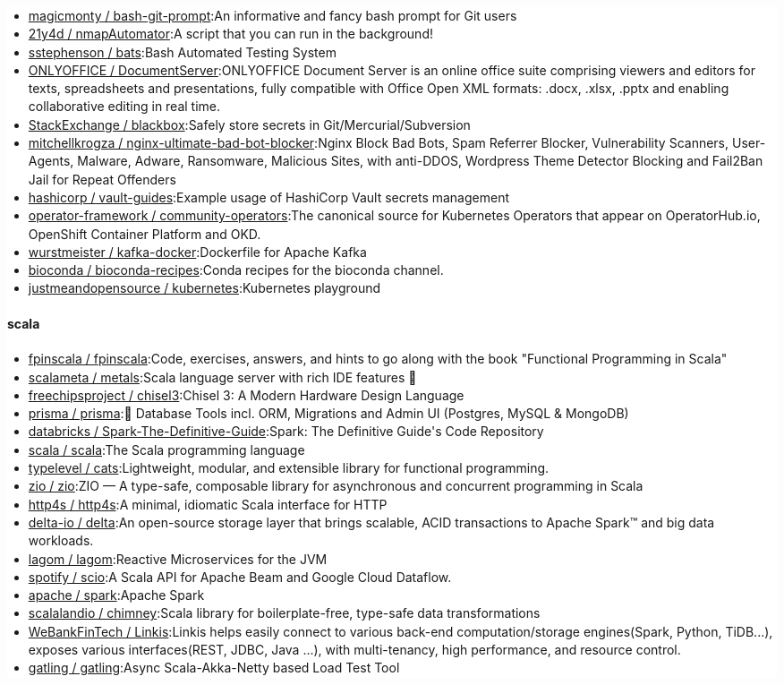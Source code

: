 * [magicmonty / bash-git-prompt](https://github.com/magicmonty/bash-git-prompt):An informative and fancy bash prompt for Git users
* [21y4d / nmapAutomator](https://github.com/21y4d/nmapAutomator):A script that you can run in the background!
* [sstephenson / bats](https://github.com/sstephenson/bats):Bash Automated Testing System
* [ONLYOFFICE / DocumentServer](https://github.com/ONLYOFFICE/DocumentServer):ONLYOFFICE Document Server is an online office suite comprising viewers and editors for texts, spreadsheets and presentations, fully compatible with Office Open XML formats: .docx, .xlsx, .pptx and enabling collaborative editing in real time.
* [StackExchange / blackbox](https://github.com/StackExchange/blackbox):Safely store secrets in Git/Mercurial/Subversion
* [mitchellkrogza / nginx-ultimate-bad-bot-blocker](https://github.com/mitchellkrogza/nginx-ultimate-bad-bot-blocker):Nginx Block Bad Bots, Spam Referrer Blocker, Vulnerability Scanners, User-Agents, Malware, Adware, Ransomware, Malicious Sites, with anti-DDOS, Wordpress Theme Detector Blocking and Fail2Ban Jail for Repeat Offenders
* [hashicorp / vault-guides](https://github.com/hashicorp/vault-guides):Example usage of HashiCorp Vault secrets management
* [operator-framework / community-operators](https://github.com/operator-framework/community-operators):The canonical source for Kubernetes Operators that appear on OperatorHub.io, OpenShift Container Platform and OKD.
* [wurstmeister / kafka-docker](https://github.com/wurstmeister/kafka-docker):Dockerfile for Apache Kafka
* [bioconda / bioconda-recipes](https://github.com/bioconda/bioconda-recipes):Conda recipes for the bioconda channel.
* [justmeandopensource / kubernetes](https://github.com/justmeandopensource/kubernetes):Kubernetes playground

#### scala
* [fpinscala / fpinscala](https://github.com/fpinscala/fpinscala):Code, exercises, answers, and hints to go along with the book "Functional Programming in Scala"
* [scalameta / metals](https://github.com/scalameta/metals):Scala language server with rich IDE features 🚀
* [freechipsproject / chisel3](https://github.com/freechipsproject/chisel3):Chisel 3: A Modern Hardware Design Language
* [prisma / prisma](https://github.com/prisma/prisma):💾 Database Tools incl. ORM, Migrations and Admin UI (Postgres, MySQL & MongoDB)
* [databricks / Spark-The-Definitive-Guide](https://github.com/databricks/Spark-The-Definitive-Guide):Spark: The Definitive Guide's Code Repository
* [scala / scala](https://github.com/scala/scala):The Scala programming language
* [typelevel / cats](https://github.com/typelevel/cats):Lightweight, modular, and extensible library for functional programming.
* [zio / zio](https://github.com/zio/zio):ZIO — A type-safe, composable library for asynchronous and concurrent programming in Scala
* [http4s / http4s](https://github.com/http4s/http4s):A minimal, idiomatic Scala interface for HTTP
* [delta-io / delta](https://github.com/delta-io/delta):An open-source storage layer that brings scalable, ACID transactions to Apache Spark™ and big data workloads.
* [lagom / lagom](https://github.com/lagom/lagom):Reactive Microservices for the JVM
* [spotify / scio](https://github.com/spotify/scio):A Scala API for Apache Beam and Google Cloud Dataflow.
* [apache / spark](https://github.com/apache/spark):Apache Spark
* [scalalandio / chimney](https://github.com/scalalandio/chimney):Scala library for boilerplate-free, type-safe data transformations
* [WeBankFinTech / Linkis](https://github.com/WeBankFinTech/Linkis):Linkis helps easily connect to various back-end computation/storage engines(Spark, Python, TiDB...), exposes various interfaces(REST, JDBC, Java ...), with multi-tenancy, high performance, and resource control.
* [gatling / gatling](https://github.com/gatling/gatling):Async Scala-Akka-Netty based Load Test Tool
